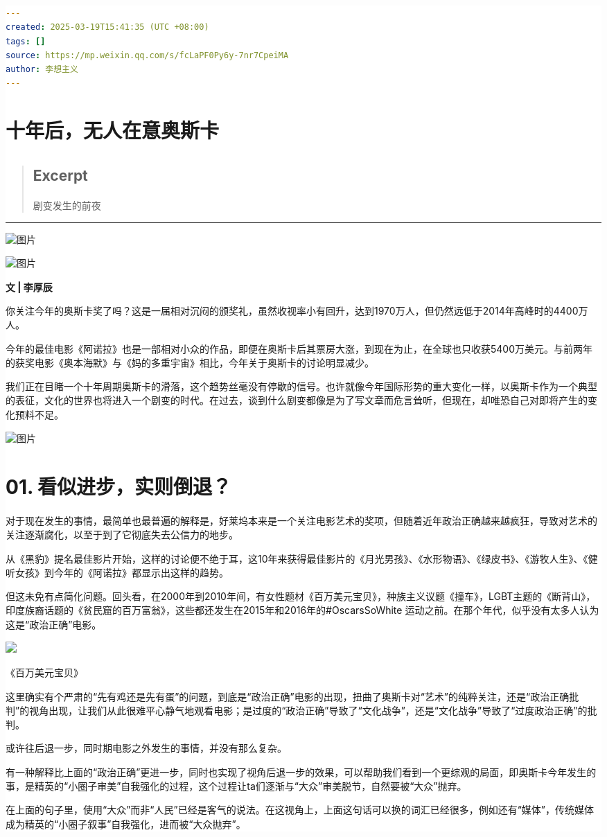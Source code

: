 ```yaml
---
created: 2025-03-19T15:41:35 (UTC +08:00)
tags: []
source: https://mp.weixin.qq.com/s/fcLaPF0Py6y-7nr7CpeiMA
author: 李想主义
---
```


# 十年后，无人在意奥斯卡

> ## Excerpt
> 剧变发生的前夜

---
![图片](https://mmbiz.qpic.cn/mmbiz_png/aP7vrTpXJxRA0ViaNRqia18YGj5LgX4VSibTFXfBlkXZakYUA8yBkEQYYmpmDmxH0IZyeY4oUcOiabiaj1PywxF6StQ/640?wx_fmt=other&wxfrom=5&wx_lazy=1&wx_co=1&tp=webp)

![图片](https://mmbiz.qpic.cn/mmbiz_png/aP7vrTpXJxQbTMDSwL9XwYyN5GUmJTG8D9mwiawTYaibPicTJOTrLnrjBjROribgWla55TEMgR8ictJ1vtNMmlo7sEg/640?wx_fmt=other&wxfrom=5&wx_lazy=1&wx_co=1&tp=webp)

**文 | 李厚辰**

你关注今年的奥斯卡奖了吗？这是一届相对沉闷的颁奖礼，虽然收视率小有回升，达到1970万人，但仍然远低于2014年高峰时的4400万人。

今年的最佳电影《阿诺拉》也是一部相对小众的作品，即便在奥斯卡后其票房大涨，到现在为止，在全球也只收获5400万美元。与前两年的获奖电影《奥本海默》与《妈的多重宇宙》相比，今年关于奥斯卡的讨论明显减少。

我们正在目睹一个十年周期奥斯卡的滑落，这个趋势丝毫没有停歇的信号。也许就像今年国际形势的重大变化一样，以奥斯卡作为一个典型的表征，文化的世界也将进入一个剧变的时代。在过去，谈到什么剧变都像是为了写文章而危言耸听，但现在，却唯恐自己对即将产生的变化预料不足。

![图片](https://mmbiz.qpic.cn/mmbiz_png/aP7vrTpXJxRA0ViaNRqia18YGj5LgX4VSibyicaNpfZMjSJFGHr85glQV0UvxPDGJ30TMHYUPnUHgbYyqpCwF83EGw/640?wx_fmt=png&tp=webp&wxfrom=5&wx_lazy=1&wx_co=1)

# **01.** **看似进步，实则倒退？**

对于现在发生的事情，最简单也最普遍的解释是，好莱坞本来是一个关注电影艺术的奖项，但随着近年政治正确越来越疯狂，导致对艺术的关注逐渐腐化，以至于到了它彻底失去公信力的地步。

从《黑豹》提名最佳影片开始，这样的讨论便不绝于耳，这10年来获得最佳影片的《月光男孩》、《水形物语》、《绿皮书》、《游牧人生》、《健听女孩》到今年的《阿诺拉》都显示出这样的趋势。

但这未免有点简化问题。回头看，在2000年到2010年间，有女性题材《百万美元宝贝》，种族主义议题《撞车》，LGBT主题的《断背山》，印度族裔话题的《贫民窟的百万富翁》，这些都还发生在2015年和2016年的#OscarsSoWhite 运动之前。在那个年代，似乎没有太多人认为这是“政治正确”电影。

![](https://mmbiz.qpic.cn/mmbiz_png/aP7vrTpXJxSyicGW5g0sUxMfUb7SzcWoRO4l3HHkib1wnqCaUHlodV5B3mqpeTvxKiaN6EUZxm89nHDiclPwzfhAZg/640?wx_fmt=png&from=appmsg&tp=webp&wxfrom=5&wx_lazy=1&wx_co=1)

《百万美元宝贝》

这里确实有个严肃的“先有鸡还是先有蛋”的问题，到底是“政治正确”电影的出现，扭曲了奥斯卡对“艺术”的纯粹关注，还是“政治正确批判”的视角出现，让我们从此很难平心静气地观看电影；是过度的“政治正确”导致了“文化战争”，还是“文化战争”导致了“过度政治正确”的批判。

或许往后退一步，同时期电影之外发生的事情，并没有那么复杂。

有一种解释比上面的“政治正确”更进一步，同时也实现了视角后退一步的效果，可以帮助我们看到一个更综观的局面，即奥斯卡今年发生的事，是精英的“小圈子审美”自我强化的过程，这个过程让ta们逐渐与“大众”审美脱节，自然要被“大众”抛弃。

在上面的句子里，使用“大众”而非“人民”已经是客气的说法。在这视角上，上面这句话可以换的词汇已经很多，例如还有“媒体”，传统媒体成为精英的“小圈子叙事”自我强化，进而被“大众抛弃”。
